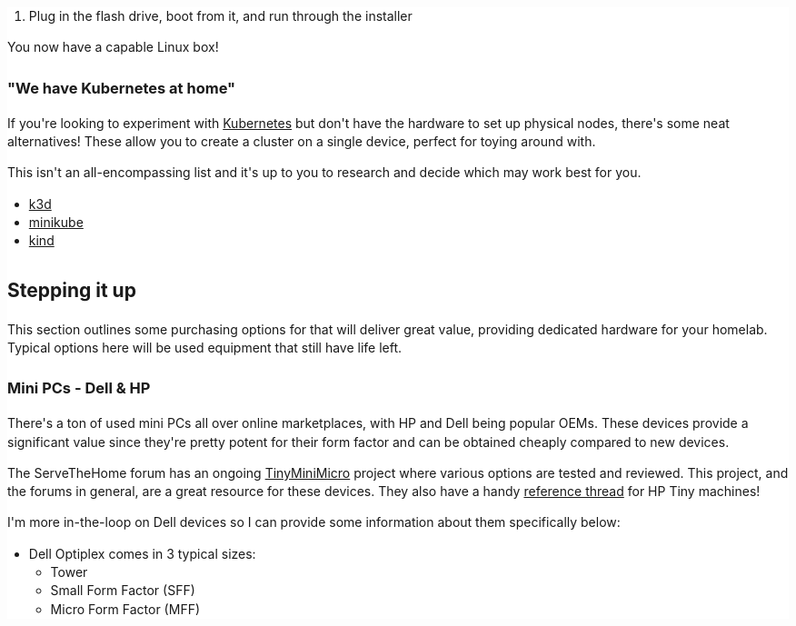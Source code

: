 1. Plug in the flash drive, boot from it, and run through the installer

You now have a capable Linux box!


### "We have Kubernetes at home"

If you're looking to experiment with [Kubernetes](https://kubernetes.io/) but don't have the hardware to set up physical nodes, there's some neat alternatives! These allow you to create a cluster on a single device, perfect for toying around with.

This isn't an all-encompassing list and it's up to you to research and decide which may work best for you. 

- [k3d](https://k3d.io/)
- [minikube](https://minikube.sigs.k8s.io/)
- [kind](https://github.com/kubernetes-sigs/kind)

## Stepping it up

This section outlines some purchasing options for that will deliver great value, providing dedicated hardware for your homelab. Typical options here will be used equipment that still have life left.

### Mini PCs - Dell & HP

There's a ton of used mini PCs all over online marketplaces, with HP and Dell being popular OEMs. These devices provide a significant value since they're pretty potent for their form factor and can be obtained cheaply compared to new devices. 

The ServeTheHome forum has an ongoing [TinyMiniMicro](https://www.servethehome.com/introducing-project-tinyminimicro-home-lab-revolution/) project where various options are tested and reviewed. This project, and the forums in general, are a great resource for these devices. They also have a handy [reference thread](https://forums.servethehome.com/index.php?threads/lenovo-thinkcentre-thinkstation-tiny-project-tinyminimicro-reference-thread.34925/) for HP Tiny machines!

I'm more in-the-loop on Dell devices so I can provide some information about them specifically below:

- Dell Optiplex comes in 3 typical sizes:
    - Tower
    - Small Form Factor (SFF)
    - Micro Form Factor (MFF)
